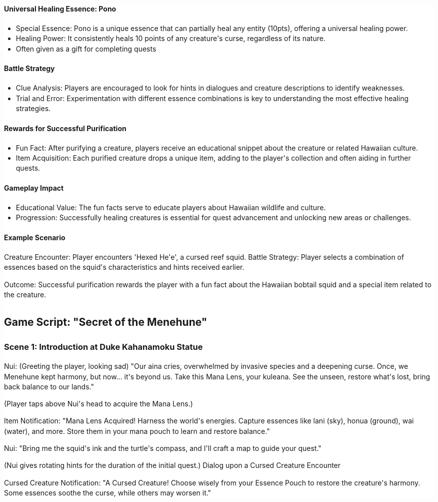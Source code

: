 #### Universal Healing Essence: Pono

- Special Essence: Pono is a unique essence that can partially heal any entity (10pts), offering a universal healing power.
- Healing Power: It consistently heals 10 points of any creature's curse, regardless of its nature.
- Often given as a gift for completing quests

#### Battle Strategy

- Clue Analysis: Players are encouraged to look for hints in dialogues and creature descriptions to identify weaknesses.
- Trial and Error: Experimentation with different essence combinations is key to understanding the most effective healing strategies.

#### Rewards for Successful Purification

- Fun Fact: After purifying a creature, players receive an educational snippet about the creature or related Hawaiian culture.
- Item Acquisition: Each purified creature drops a unique item, adding to the player's collection and often aiding in further quests.

#### Gameplay Impact

- Educational Value: The fun facts serve to educate players about Hawaiian wildlife and culture.
- Progression: Successfully healing creatures is essential for quest advancement and unlocking new areas or challenges.

#### Example Scenario

Creature Encounter: Player encounters 'Hexed He'e', a cursed reef squid. Battle Strategy: Player selects a combination of essences based on the squid's characteristics and hints received earlier.

Outcome: Successful purification rewards the player with a fun fact about the Hawaiian bobtail squid and a special item related to the creature.

## Game Script: "Secret of the Menehune"

### Scene 1: Introduction at Duke Kahanamoku Statue

Nui: (Greeting the player, looking sad) "Our aina cries, overwhelmed by invasive species and a deepening curse. Once, we Menehune kept harmony, but now... it's beyond us. Take this Mana Lens, your kuleana. See the unseen, restore what's lost, bring back balance to our lands."

(Player taps above Nui's head to acquire the Mana Lens.)

Item Notification: "Mana Lens Acquired! Harness the world's energies. Capture essences like lani (sky), honua (ground), wai (water), and more. Store them in your mana pouch to learn and restore balance."

Nui: "Bring me the squid's ink and the turtle's compass, and I'll craft a map to guide your quest."

(Nui gives rotating hints for the duration of the initial quest.) Dialog upon a Cursed Creature Encounter

Cursed Creature Notification: "A Cursed Creature! Choose wisely from your Essence Pouch to restore the creature's harmony. Some essences soothe the curse, while others may worsen it."
